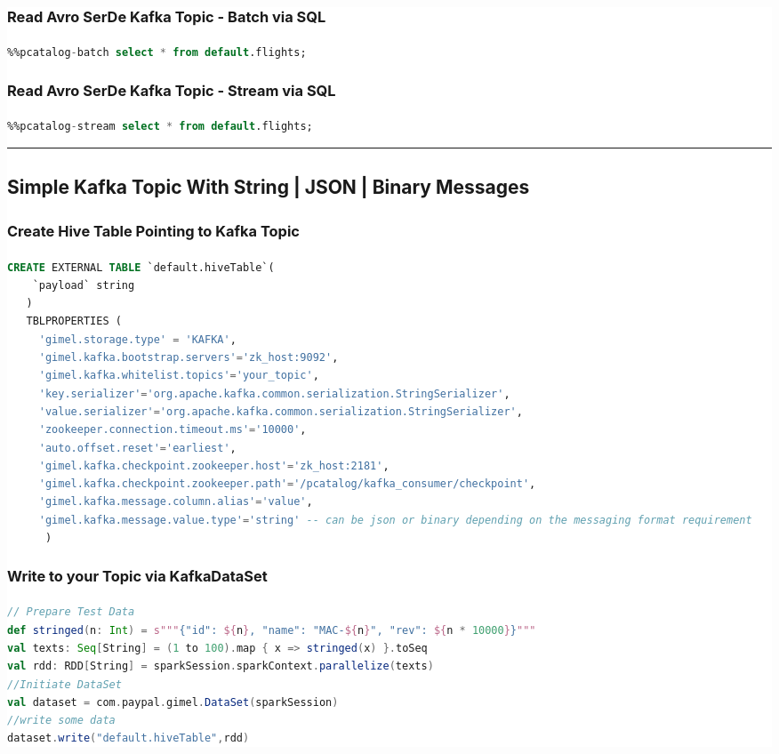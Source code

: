 

### Read Avro SerDe Kafka Topic - Batch via SQL

```sql
%%pcatalog-batch select * from default.flights;
```

### Read Avro SerDe Kafka Topic - Stream via SQL
```sql
%%pcatalog-stream select * from default.flights;
```


--------------------------------------------------------------------------------------------------------------------


## Simple Kafka Topic With String | JSON | Binary Messages

### Create Hive Table Pointing to Kafka Topic

```sql
CREATE EXTERNAL TABLE `default.hiveTable`(
    `payload` string
   )
   TBLPROPERTIES (
     'gimel.storage.type' = 'KAFKA',
     'gimel.kafka.bootstrap.servers'='zk_host:9092',
     'gimel.kafka.whitelist.topics'='your_topic',
     'key.serializer'='org.apache.kafka.common.serialization.StringSerializer',
     'value.serializer'='org.apache.kafka.common.serialization.StringSerializer',
     'zookeeper.connection.timeout.ms'='10000',
     'auto.offset.reset'='earliest',
     'gimel.kafka.checkpoint.zookeeper.host'='zk_host:2181',
     'gimel.kafka.checkpoint.zookeeper.path'='/pcatalog/kafka_consumer/checkpoint',
     'gimel.kafka.message.column.alias'='value',
     'gimel.kafka.message.value.type'='string' -- can be json or binary depending on the messaging format requirement
      )
```


### Write to your Topic via KafkaDataSet

```scala
// Prepare Test Data
def stringed(n: Int) = s"""{"id": ${n}, "name": "MAC-${n}", "rev": ${n * 10000}}"""
val texts: Seq[String] = (1 to 100).map { x => stringed(x) }.toSeq
val rdd: RDD[String] = sparkSession.sparkContext.parallelize(texts)
//Initiate DataSet
val dataset = com.paypal.gimel.DataSet(sparkSession)
//write some data
dataset.write("default.hiveTable",rdd)
```
